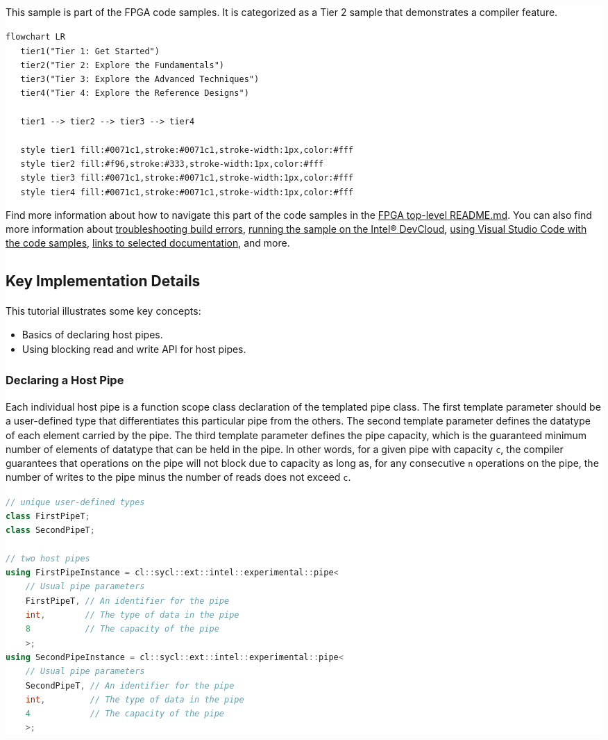 This sample is part of the FPGA code samples. It is categorized as a Tier 2 sample that demonstrates a compiler feature.

```mermaid
flowchart LR
   tier1("Tier 1: Get Started")
   tier2("Tier 2: Explore the Fundamentals")
   tier3("Tier 3: Explore the Advanced Techniques")
   tier4("Tier 4: Explore the Reference Designs")

   tier1 --> tier2 --> tier3 --> tier4

   style tier1 fill:#0071c1,stroke:#0071c1,stroke-width:1px,color:#fff
   style tier2 fill:#f96,stroke:#333,stroke-width:1px,color:#fff
   style tier3 fill:#0071c1,stroke:#0071c1,stroke-width:1px,color:#fff
   style tier4 fill:#0071c1,stroke:#0071c1,stroke-width:1px,color:#fff
```

Find more information about how to navigate this part of the code samples in the [FPGA top-level README.md](/DirectProgramming/C++SYCL_FPGA/README.md).
You can also find more information about [troubleshooting build errors](/DirectProgramming/C++SYCL_FPGA/README.md#troubleshooting), [running the sample on the Intel® DevCloud](/DirectProgramming/C++SYCL_FPGA/README.md#build-and-run-the-samples-on-intel-devcloud-optional), [using Visual Studio Code with the code samples](/DirectProgramming/C++SYCL_FPGA/README.md#use-visual-studio-code-vs-code-optional), [links to selected documentation](/DirectProgramming/C++SYCL_FPGA/README.md#documentation), and more.


## Key Implementation Details

This tutorial illustrates some key concepts:

- Basics of declaring host pipes.
- Using blocking read and write API for host pipes.

### Declaring a Host Pipe

Each individual host pipe is a function scope class declaration of the templated pipe class. The first template parameter should be a user-defined type that differentiates this particular pipe from the others. The second template parameter defines the datatype of each element carried by the pipe. The third template parameter defines the pipe capacity, which is the guaranteed minimum number of elements of datatype that can be held in the pipe. In other words, for a given pipe with capacity `c`, the compiler guarantees that operations on the pipe will not block due to capacity as long as, for any consecutive `n` operations on the pipe, the number of writes to the pipe minus the number of reads does not exceed `c`.

```c++
// unique user-defined types
class FirstPipeT;
class SecondPipeT;

// two host pipes
using FirstPipeInstance = cl::sycl::ext::intel::experimental::pipe<
    // Usual pipe parameters
    FirstPipeT, // An identifier for the pipe
    int,        // The type of data in the pipe
    8           // The capacity of the pipe
    >;
using SecondPipeInstance = cl::sycl::ext::intel::experimental::pipe<
    // Usual pipe parameters
    SecondPipeT, // An identifier for the pipe
    int,         // The type of data in the pipe
    4            // The capacity of the pipe
    >;
```
